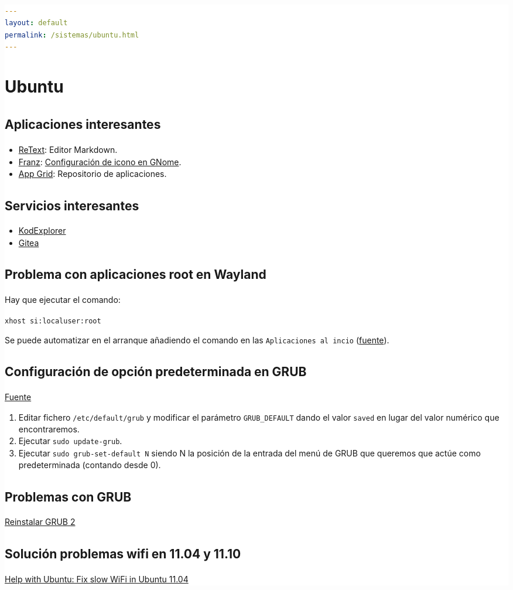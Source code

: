 ```yaml
---
layout: default
permalink: /sistemas/ubuntu.html
---
```


# Ubuntu

## Aplicaciones interesantes

* [ReText](https://github.com/retext-project/retext): Editor Markdown.
* [Franz](https://meetfranz.com/): [Configuración de icono en GNome](https://gist.github.com/jamiesoncj/756728b3ba7c07d7a90f843400af37bb).
* [App Grid](http://www.appgrid.org/): Repositorio de aplicaciones.

## Servicios interesantes

* [KodExplorer](https://github.com/kalcaddle/KODExplorer)
* [Gitea](https://gitea.io/en-us/)

## Problema con aplicaciones root en Wayland

Hay que ejecutar el comando:

    xhost si:localuser:root

Se puede automatizar en el arranque añadiendo el comando en las `Aplicaciones al incio` ([fuente](http://ubuntuhandbook.org/index.php/2017/10/ubuntu-17-10-tip-graphical-apps-doesnt-launch-via-root-sudo-gksu/)).

## Configuración de opción predeterminada en GRUB

[Fuente](https://forums.linuxmint.com/viewtopic.php?t=230650)

1. Editar fichero `/etc/default/grub` y modificar el parámetro `GRUB_DEFAULT` dando el valor `saved` en lugar del valor numérico que encontraremos.
2. Ejecutar `sudo update-grub`.
3. Ejecutar `sudo grub-set-default N` siendo N la posición de la entrada del menú de GRUB que queremos que actúe como predeterminada (contando desde 0).

## Problemas con GRUB

[Reinstalar GRUB 2](http://molinuxaula.pbworks.com/w/page/27409912/Reinstalar%20GRUB%202)

## Solución problemas wifi en 11.04 y 11.10

[Help with Ubuntu: Fix slow WiFi in Ubuntu 11.04](http://joeslifewithubuntu.blogspot.com/2011/06/how-to-fix-slow-wifi-in-ubuntu-1104.html)
